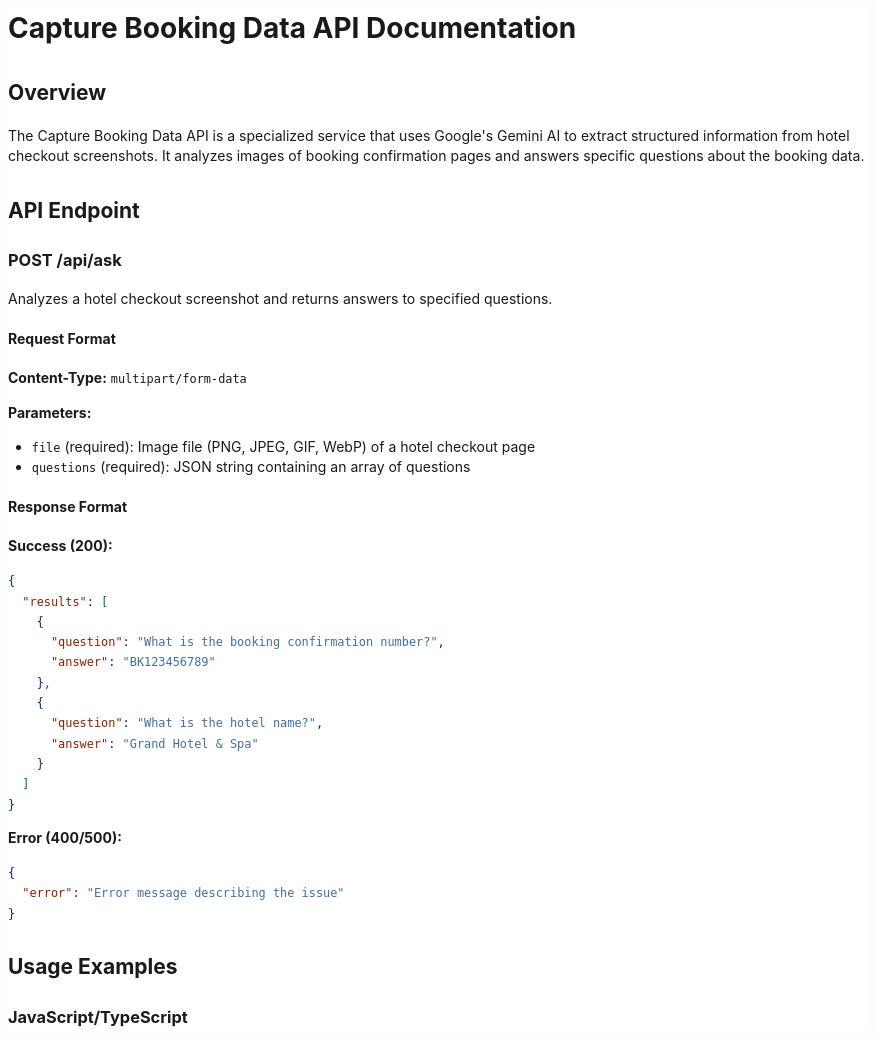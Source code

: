 # Capture Booking Data API Documentation

## Overview

The Capture Booking Data API is a specialized service that uses Google's Gemini AI to extract structured information from hotel checkout screenshots. It analyzes images of booking confirmation pages and answers specific questions about the booking data.

## API Endpoint

### POST /api/ask

Analyzes a hotel checkout screenshot and returns answers to specified questions.

#### Request Format

**Content-Type:** `multipart/form-data`

**Parameters:**
- `file` (required): Image file (PNG, JPEG, GIF, WebP) of a hotel checkout page
- `questions` (required): JSON string containing an array of questions

#### Response Format

**Success (200):**
```json
{
  "results": [
    {
      "question": "What is the booking confirmation number?",
      "answer": "BK123456789"
    },
    {
      "question": "What is the hotel name?",
      "answer": "Grand Hotel & Spa"
    }
  ]
}
```

**Error (400/500):**
```json
{
  "error": "Error message describing the issue"
}
```

## Usage Examples

### JavaScript/TypeScript
